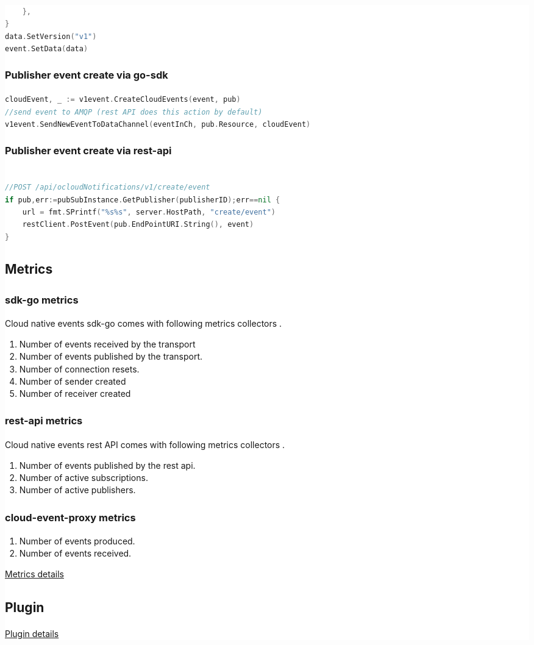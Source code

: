 ```go
    },
}
data.SetVersion("v1") 
event.SetData(data)

```
### Publisher event create via go-sdk
```go
cloudEvent, _ := v1event.CreateCloudEvents(event, pub)
//send event to AMQP (rest API does this action by default)
v1event.SendNewEventToDataChannel(eventInCh, pub.Resource, cloudEvent)

```

### Publisher event create via rest-api
```go

//POST /api/ocloudNotifications/v1/create/event
if pub,err:=pubSubInstance.GetPublisher(publisherID);err==nil {
    url = fmt.SPrintf("%s%s", server.HostPath, "create/event")
    restClient.PostEvent(pub.EndPointURI.String(), event)
}

```

## Metrics

### sdk-go metrics
Cloud native events sdk-go comes with following metrics collectors .
1. Number of events received  by the transport
2. Number of events published by the transport.
3. Number of connection resets.
4. Number of sender created
5. Number of receiver created

### rest-api metrics
Cloud native events rest API comes with following metrics collectors .
1. Number of events published by the rest api.
2. Number of active subscriptions.
3. Number of active publishers.

### cloud-event-proxy metrics
1. Number of events produced.
1. Number of events received.

[Metrics details ](docs/metrics.md)
## Plugin
[Plugin details](plugins/README.md)

